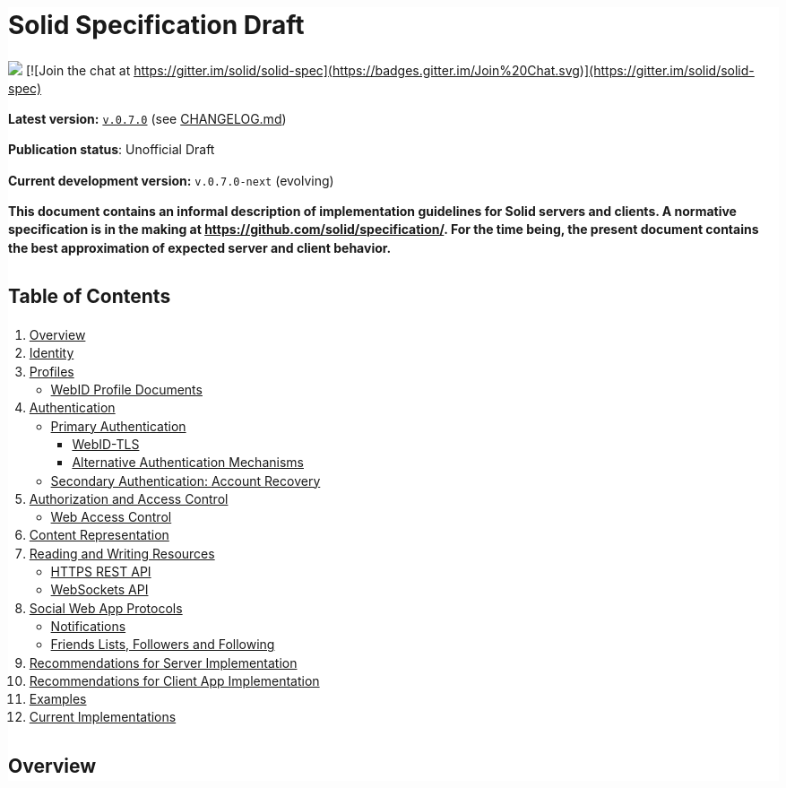 # Solid Specification Draft
[![](https://img.shields.io/badge/project-Solid-7C4DFF.svg?style=flat-square)](https://github.com/solid/solid)
[![Join the chat at https://gitter.im/solid/solid-spec](https://badges.gitter.im/Join%20Chat.svg)](https://gitter.im/solid/solid-spec)

**Latest version:** [`v.0.7.0`](https://github.com/solid/solid-spec/tree/v0.7.0) (see [CHANGELOG.md](CHANGELOG.md))

**Publication status**: Unofficial Draft

**Current development version:** `v.0.7.0-next` (evolving)

**This document contains an informal description of implementation guidelines for Solid servers and clients.
A normative specification is in the making at https://github.com/solid/specification/.
For the time being, the present document contains the best approximation of expected server and client behavior.**

## Table of Contents

1. [Overview](#overview)
2. [Identity](#identity)
3. [Profiles](#profiles)
    * [WebID Profile Documents](#webid-profile-documents)
4. [Authentication](#authentication)
    * [Primary Authentication](#primary-authentication)
      * [WebID-TLS](#webid-tls)
      * [Alternative Authentication
          Mechanisms](#alternative-authentication-mechanisms)
    * [Secondary Authentication: Account
        Recovery](#secondary-authentication-account-recovery)
5. [Authorization and Access Control](#authorization-and-access-control)
    * [Web Access Control](#web-access-control)
6. [Content Representation](#content-representation)
7. [Reading and Writing Resources](#reading-and-writing-resources)
    * [HTTPS REST API](#https-rest-api)
    * [WebSockets API](#websockets-api)
8. [Social Web App Protocols](#social-web-app-protocols)
    * [Notifications](#notifications)
    * [Friends Lists, Followers and
        Following](#friends-lists-followers-and-following)
9. [Recommendations for Server
      Implementation](#recommendations-for-server-implementations)
10. [Recommendations for Client App
      Implementation](#recommendations-for-client-app-implementations)
11. [Examples](#examples)
12. [Current Implementations](#current-implementations)

## Overview
